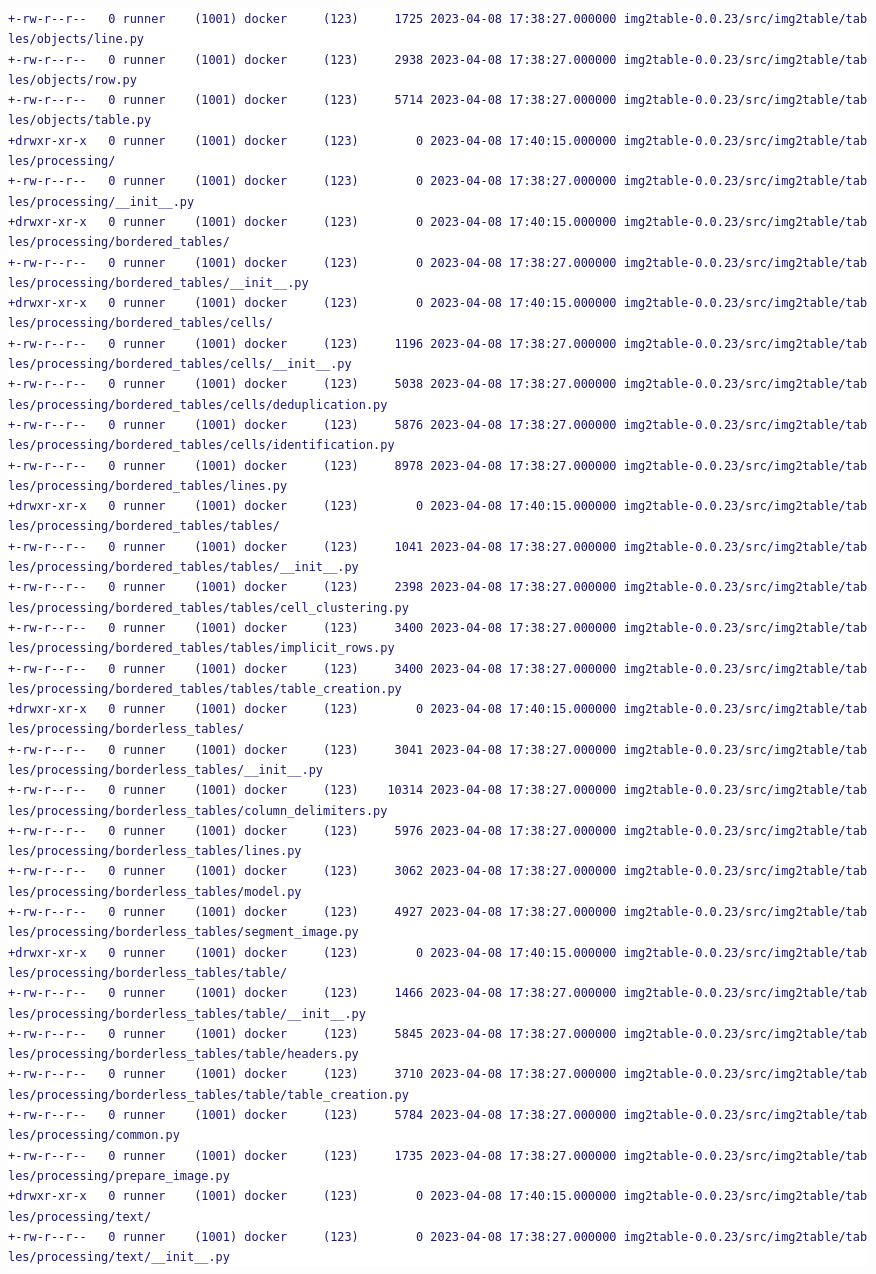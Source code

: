 ```diff
+-rw-r--r--   0 runner    (1001) docker     (123)     1725 2023-04-08 17:38:27.000000 img2table-0.0.23/src/img2table/tables/objects/line.py
+-rw-r--r--   0 runner    (1001) docker     (123)     2938 2023-04-08 17:38:27.000000 img2table-0.0.23/src/img2table/tables/objects/row.py
+-rw-r--r--   0 runner    (1001) docker     (123)     5714 2023-04-08 17:38:27.000000 img2table-0.0.23/src/img2table/tables/objects/table.py
+drwxr-xr-x   0 runner    (1001) docker     (123)        0 2023-04-08 17:40:15.000000 img2table-0.0.23/src/img2table/tables/processing/
+-rw-r--r--   0 runner    (1001) docker     (123)        0 2023-04-08 17:38:27.000000 img2table-0.0.23/src/img2table/tables/processing/__init__.py
+drwxr-xr-x   0 runner    (1001) docker     (123)        0 2023-04-08 17:40:15.000000 img2table-0.0.23/src/img2table/tables/processing/bordered_tables/
+-rw-r--r--   0 runner    (1001) docker     (123)        0 2023-04-08 17:38:27.000000 img2table-0.0.23/src/img2table/tables/processing/bordered_tables/__init__.py
+drwxr-xr-x   0 runner    (1001) docker     (123)        0 2023-04-08 17:40:15.000000 img2table-0.0.23/src/img2table/tables/processing/bordered_tables/cells/
+-rw-r--r--   0 runner    (1001) docker     (123)     1196 2023-04-08 17:38:27.000000 img2table-0.0.23/src/img2table/tables/processing/bordered_tables/cells/__init__.py
+-rw-r--r--   0 runner    (1001) docker     (123)     5038 2023-04-08 17:38:27.000000 img2table-0.0.23/src/img2table/tables/processing/bordered_tables/cells/deduplication.py
+-rw-r--r--   0 runner    (1001) docker     (123)     5876 2023-04-08 17:38:27.000000 img2table-0.0.23/src/img2table/tables/processing/bordered_tables/cells/identification.py
+-rw-r--r--   0 runner    (1001) docker     (123)     8978 2023-04-08 17:38:27.000000 img2table-0.0.23/src/img2table/tables/processing/bordered_tables/lines.py
+drwxr-xr-x   0 runner    (1001) docker     (123)        0 2023-04-08 17:40:15.000000 img2table-0.0.23/src/img2table/tables/processing/bordered_tables/tables/
+-rw-r--r--   0 runner    (1001) docker     (123)     1041 2023-04-08 17:38:27.000000 img2table-0.0.23/src/img2table/tables/processing/bordered_tables/tables/__init__.py
+-rw-r--r--   0 runner    (1001) docker     (123)     2398 2023-04-08 17:38:27.000000 img2table-0.0.23/src/img2table/tables/processing/bordered_tables/tables/cell_clustering.py
+-rw-r--r--   0 runner    (1001) docker     (123)     3400 2023-04-08 17:38:27.000000 img2table-0.0.23/src/img2table/tables/processing/bordered_tables/tables/implicit_rows.py
+-rw-r--r--   0 runner    (1001) docker     (123)     3400 2023-04-08 17:38:27.000000 img2table-0.0.23/src/img2table/tables/processing/bordered_tables/tables/table_creation.py
+drwxr-xr-x   0 runner    (1001) docker     (123)        0 2023-04-08 17:40:15.000000 img2table-0.0.23/src/img2table/tables/processing/borderless_tables/
+-rw-r--r--   0 runner    (1001) docker     (123)     3041 2023-04-08 17:38:27.000000 img2table-0.0.23/src/img2table/tables/processing/borderless_tables/__init__.py
+-rw-r--r--   0 runner    (1001) docker     (123)    10314 2023-04-08 17:38:27.000000 img2table-0.0.23/src/img2table/tables/processing/borderless_tables/column_delimiters.py
+-rw-r--r--   0 runner    (1001) docker     (123)     5976 2023-04-08 17:38:27.000000 img2table-0.0.23/src/img2table/tables/processing/borderless_tables/lines.py
+-rw-r--r--   0 runner    (1001) docker     (123)     3062 2023-04-08 17:38:27.000000 img2table-0.0.23/src/img2table/tables/processing/borderless_tables/model.py
+-rw-r--r--   0 runner    (1001) docker     (123)     4927 2023-04-08 17:38:27.000000 img2table-0.0.23/src/img2table/tables/processing/borderless_tables/segment_image.py
+drwxr-xr-x   0 runner    (1001) docker     (123)        0 2023-04-08 17:40:15.000000 img2table-0.0.23/src/img2table/tables/processing/borderless_tables/table/
+-rw-r--r--   0 runner    (1001) docker     (123)     1466 2023-04-08 17:38:27.000000 img2table-0.0.23/src/img2table/tables/processing/borderless_tables/table/__init__.py
+-rw-r--r--   0 runner    (1001) docker     (123)     5845 2023-04-08 17:38:27.000000 img2table-0.0.23/src/img2table/tables/processing/borderless_tables/table/headers.py
+-rw-r--r--   0 runner    (1001) docker     (123)     3710 2023-04-08 17:38:27.000000 img2table-0.0.23/src/img2table/tables/processing/borderless_tables/table/table_creation.py
+-rw-r--r--   0 runner    (1001) docker     (123)     5784 2023-04-08 17:38:27.000000 img2table-0.0.23/src/img2table/tables/processing/common.py
+-rw-r--r--   0 runner    (1001) docker     (123)     1735 2023-04-08 17:38:27.000000 img2table-0.0.23/src/img2table/tables/processing/prepare_image.py
+drwxr-xr-x   0 runner    (1001) docker     (123)        0 2023-04-08 17:40:15.000000 img2table-0.0.23/src/img2table/tables/processing/text/
+-rw-r--r--   0 runner    (1001) docker     (123)        0 2023-04-08 17:38:27.000000 img2table-0.0.23/src/img2table/tables/processing/text/__init__.py
```
